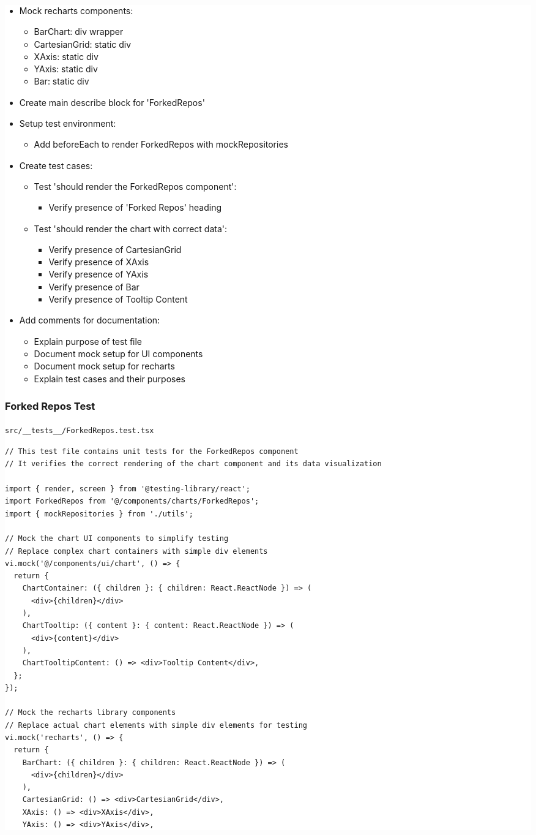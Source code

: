   - Mock recharts components:
    - BarChart: div wrapper
    - CartesianGrid: static div
    - XAxis: static div
    - YAxis: static div
    - Bar: static div

- Create main describe block for 'ForkedRepos'

- Setup test environment:

  - Add beforeEach to render ForkedRepos with mockRepositories

- Create test cases:

  - Test 'should render the ForkedRepos component':

    - Verify presence of 'Forked Repos' heading

  - Test 'should render the chart with correct data':
    - Verify presence of CartesianGrid
    - Verify presence of XAxis
    - Verify presence of YAxis
    - Verify presence of Bar
    - Verify presence of Tooltip Content

- Add comments for documentation:
  - Explain purpose of test file
  - Document mock setup for UI components
  - Document mock setup for recharts
  - Explain test cases and their purposes

### Forked Repos Test

`src/__tests__/ForkedRepos.test.tsx`

```tsx
// This test file contains unit tests for the ForkedRepos component
// It verifies the correct rendering of the chart component and its data visualization

import { render, screen } from '@testing-library/react';
import ForkedRepos from '@/components/charts/ForkedRepos';
import { mockRepositories } from './utils';

// Mock the chart UI components to simplify testing
// Replace complex chart containers with simple div elements
vi.mock('@/components/ui/chart', () => {
  return {
    ChartContainer: ({ children }: { children: React.ReactNode }) => (
      <div>{children}</div>
    ),
    ChartTooltip: ({ content }: { content: React.ReactNode }) => (
      <div>{content}</div>
    ),
    ChartTooltipContent: () => <div>Tooltip Content</div>,
  };
});

// Mock the recharts library components
// Replace actual chart elements with simple div elements for testing
vi.mock('recharts', () => {
  return {
    BarChart: ({ children }: { children: React.ReactNode }) => (
      <div>{children}</div>
    ),
    CartesianGrid: () => <div>CartesianGrid</div>,
    XAxis: () => <div>XAxis</div>,
    YAxis: () => <div>YAxis</div>,
```